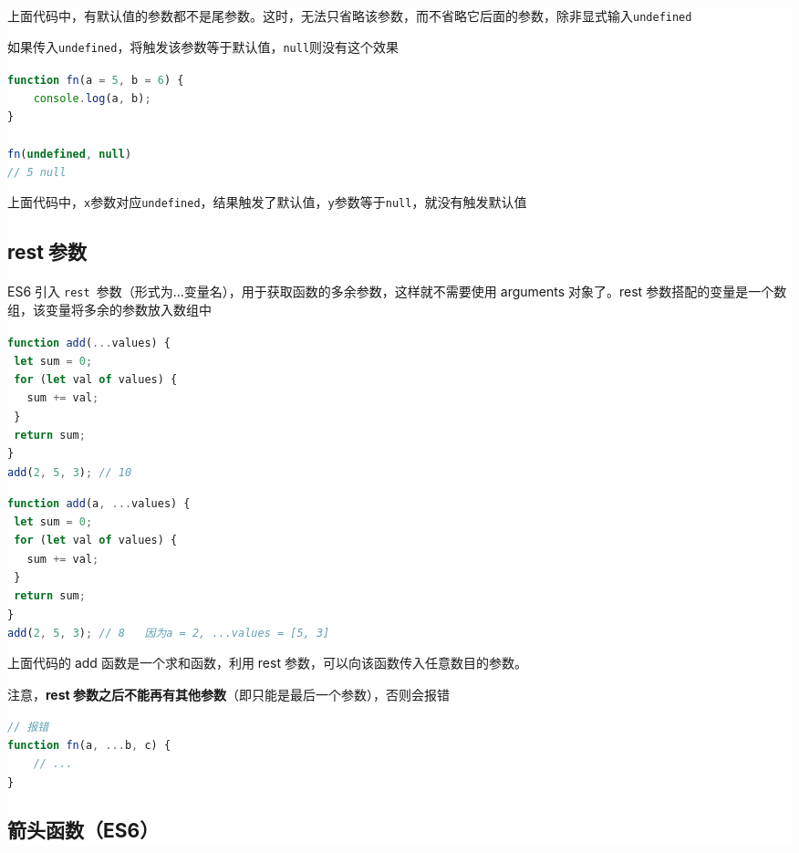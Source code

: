 上面代码中，有默认值的参数都不是尾参数。这时，无法只省略该参数，而不省略它后面的参数，除非显式输入`undefined`

如果传入`undefined`，将触发该参数等于默认值，`null`则没有这个效果

```javascript
function fn(a = 5, b = 6) {
	console.log(a, b);
}

fn(undefined, null)
// 5 null
```

上面代码中，`x`参数对应`undefined`，结果触发了默认值，`y`参数等于`null`，就没有触发默认值



## rest 参数

ES6 引入 `rest `参数（形式为…变量名），用于获取函数的多余参数，这样就不需要使用 arguments 对象了。rest 参数搭配的变量是一个数组，该变量将多余的参数放入数组中

~~~js
function add(...values) {
 let sum = 0;
 for (let val of values) {
   sum += val;
 }
 return sum;
}
add(2, 5, 3); // 10
~~~

~~~js
function add(a, ...values) {
 let sum = 0;
 for (let val of values) {
   sum += val;
 }
 return sum;
}
add(2, 5, 3); // 8   因为a = 2, ...values = [5, 3]
~~~

上面代码的 add 函数是一个求和函数，利用 rest 参数，可以向该函数传入任意数目的参数。

注意，**rest 参数之后不能再有其他参数**（即只能是最后一个参数），否则会报错

~~~js
// 报错
function fn(a, ...b, c) {
	// ...
}
~~~



## 箭头函数（ES6）
